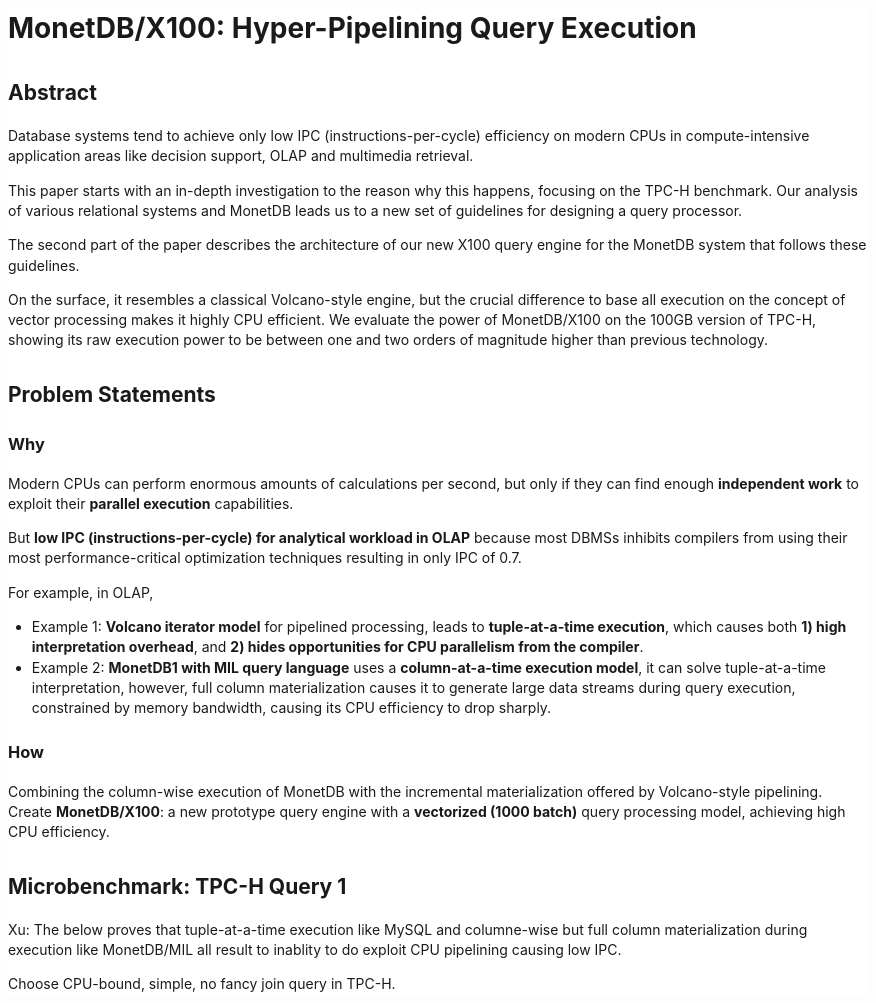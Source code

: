 # MonetDB/X100: Hyper-Pipelining Query Execution

## Abstract
Database systems tend to achieve only low IPC (instructions-per-cycle) efficiency on modern CPUs in compute-intensive application areas like decision support, OLAP and multimedia retrieval. 

This paper starts with an in-depth investigation to the reason why this happens, focusing on the TPC-H benchmark. Our analysis of various relational systems and MonetDB leads us to a new set of guidelines for designing a query processor.

The second part of the paper describes the architecture of our new X100 query engine for the MonetDB system that follows these guidelines. 

On the surface, it resembles a classical Volcano-style engine, but the crucial difference to base all execution on the concept of vector processing makes it highly CPU efficient. We evaluate the power of MonetDB/X100 on the 100GB version of TPC-H, showing its raw execution power to be between one and two orders of magnitude higher than previous technology.

## Problem Statements

### Why
Modern CPUs can perform enormous amounts of calculations per second, but only if they can find enough **independent work** to exploit their **parallel execution** capabilities.

But **low IPC (instructions-per-cycle) for analytical workload in OLAP** because most DBMSs inhibits compilers from using their most performance-critical optimization techniques resulting in only IPC of 0.7.

For example, in OLAP,

* Example 1: **Volcano iterator model** for pipelined processing, leads to **tuple-at-a-time execution**, which causes both **1) high interpretation overhead**, and **2) hides opportunities for CPU parallelism from the compiler**. 
 * Example 2: **MonetDB1 with MIL query language** uses a **column-at-a-time execution model**, it can solve tuple-at-a-time interpretation, however, full column materialization causes it to generate large data streams during query execution, constrained by memory bandwidth, causing its CPU efficiency to drop sharply.

### How 
Combining the column-wise execution of MonetDB with the incremental materialization offered by Volcano-style pipelining. Create **MonetDB/X100**: a new prototype query engine with a **vectorized (1000 batch)** query processing model, achieving high CPU efficiency.

## Microbenchmark: TPC-H Query 1

Xu: The below proves that tuple-at-a-time execution like MySQL and columne-wise but full column materialization during execution like MonetDB/MIL all result to inablity to do exploit CPU pipelining causing low IPC.

Choose CPU-bound, simple, no fancy join query in TPC-H.
